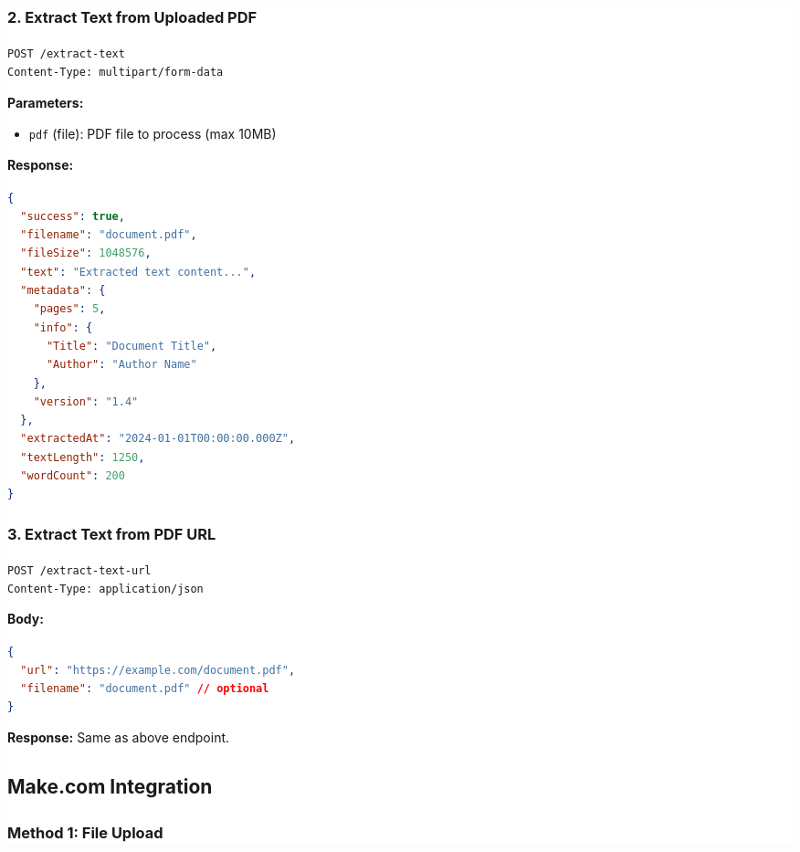 ### 2. Extract Text from Uploaded PDF

```http
POST /extract-text
Content-Type: multipart/form-data
```

**Parameters:**

- `pdf` (file): PDF file to process (max 10MB)

**Response:**

```json
{
  "success": true,
  "filename": "document.pdf",
  "fileSize": 1048576,
  "text": "Extracted text content...",
  "metadata": {
    "pages": 5,
    "info": {
      "Title": "Document Title",
      "Author": "Author Name"
    },
    "version": "1.4"
  },
  "extractedAt": "2024-01-01T00:00:00.000Z",
  "textLength": 1250,
  "wordCount": 200
}
```

### 3. Extract Text from PDF URL

```http
POST /extract-text-url
Content-Type: application/json
```

**Body:**

```json
{
  "url": "https://example.com/document.pdf",
  "filename": "document.pdf" // optional
}
```

**Response:** Same as above endpoint.

## Make.com Integration

### Method 1: File Upload
